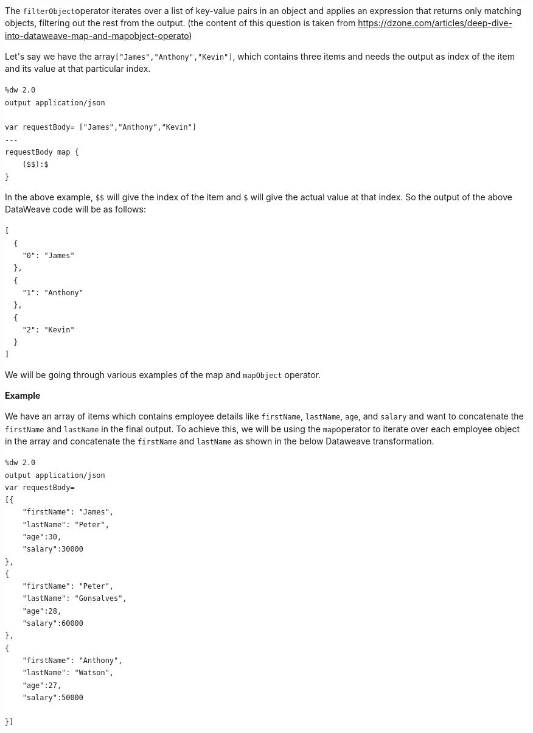 The `filterObject`operator iterates over a list of key-value pairs in an object and applies an expression that returns only matching objects, filtering out the rest from the output.
(the content of this question is taken from <https://dzone.com/articles/deep-dive-into-dataweave-map-and-mapobject-operato>)

Let's say we have the array`["James","Anthony","Kevin"]`, which contains three items and needs the output as index of the item and its value at that particular index.

```
%dw 2.0
output application/json

var requestBody= ["James","Anthony","Kevin"]
---
requestBody map {
	($$):$
}
```

In the above example, `$$` will give the index of the item and `$` will give the actual value at that index. So the output of the above DataWeave code will be as follows:

```
[
  {
    "0": "James"
  },
  {
    "1": "Anthony"
  },
  {
    "2": "Kevin"
  }
]
```

We will be going through various examples of the map and `mapObject` operator.

**Example**

We have an array of items which contains employee details like `firstName`, `lastName`, `age`, and `salary` and want to concatenate the `firstName` and `lastName` in the final output. To achieve this, we will be using the `map`operator to iterate over each employee object in the array and concatenate the `firstName` and `lastName` as shown in the below Dataweave transformation.

```
%dw 2.0
output application/json
var requestBody= 
[{
    "firstName": "James",
    "lastName": "Peter",
    "age":30,
    "salary":30000
},
{
    "firstName": "Peter",
    "lastName": "Gonsalves",
    "age":28,
    "salary":60000
},
{
    "firstName": "Anthony",
    "lastName": "Watson",
    "age":27,
    "salary":50000

}]
```